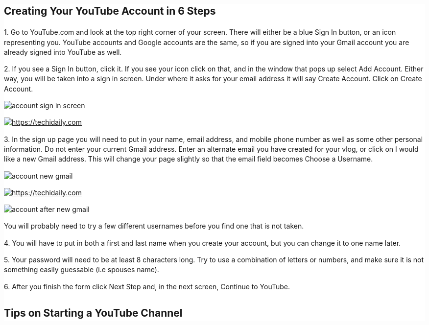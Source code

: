 ## Creating Your YouTube Account in 6 Steps

1\. Go to YouTube.com and look at the top right corner of your screen. There will either be a blue Sign In button, or an icon representing you. YouTube accounts and Google accounts are the same, so if you are signed into your Gmail account you are already signed into YouTube as well.

2\. If you see a Sign In button, click it. If you see your icon click on that, and in the window that pops up select Add Account. Either way, you will be taken into a sign in screen. Under where it asks for your email address it will say Create Account. Click on Create Account.

![account sign in screen](https://images.wondershare.com/filmora/article-images/account-sign-in-screen.JPG)






<a href="https://aligracehair.sjv.io/c/5597632/2115937/19272" target="_top" id="2115937">
  <img src="//a.impactradius-go.com/display-ad/19272-2115937" border="0" alt="https://techidaily.com" width="728" height="90"/>
</a>
<img height="0" width="0" src="https://aligracehair.sjv.io/i/5597632/2115937/19272" style="position:absolute;visibility:hidden;" border="0" />





3\. In the sign up page you will need to put in your name, email address, and mobile phone number as well as some other personal information. Do not enter your current Gmail address. Enter an alternate email you have created for your vlog, or click on I would like a new Gmail address. This will change your page slightly so that the email field becomes Choose a Username.

![account new gmail](https://images.wondershare.com/filmora/article-images/account-new-gmail.JPG)






<a href="https://unicoeye.pxf.io/c/5597632/2134249/18498" target="_top" id="2134249">
  <img src="//a.impactradius-go.com/display-ad/18498-2134249" border="0" alt="https://techidaily.com" width="728" height="90"/>
</a>
<img height="0" width="0" src="https://unicoeye.pxf.io/i/5597632/2134249/18498" style="position:absolute;visibility:hidden;" border="0" />





![account after new gmail](https://images.wondershare.com/filmora/article-images/account-after-new-gmail.JPG)

You will probably need to try a few different usernames before you find one that is not taken.

4\. You will have to put in both a first and last name when you create your account, but you can change it to one name later.

5\. Your password will need to be at least 8 characters long. Try to use a combination of letters or numbers, and make sure it is not something easily guessable (i.e spouses name).

6\. After you finish the form click Next Step and, in the next screen, Continue to YouTube.

## Tips on Starting a YouTube Channel

